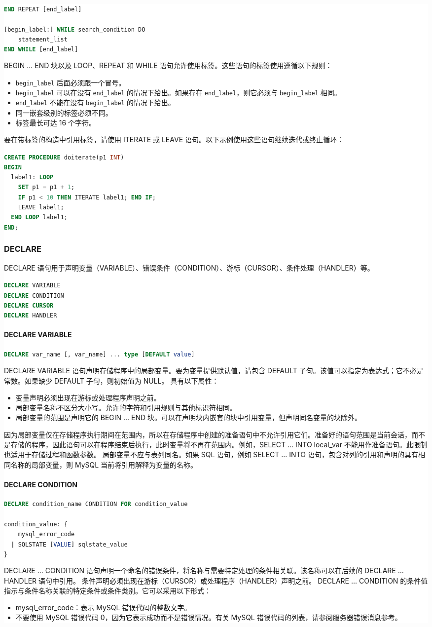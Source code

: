 ```sql
END REPEAT [end_label]

[begin_label:] WHILE search_condition DO
    statement_list
END WHILE [end_label]
```

BEGIN ... END 块以及 LOOP、REPEAT 和 WHILE 语句允许使用标签。这些语句的标签使用遵循以下规则：
* `begin_label` 后面必须跟一个冒号。
* `begin_label` 可以在没有 `end_label` 的情况下给出。如果存在 `end_label`，则它必须与 `begin_label` 相同。
* `end_label` 不能在没有 `begin_label` 的情况下给出。
* 同一嵌套级别的标签必须不同。
* 标签最长可达 16 个字符。

要在带标签的构造中引用标签，请使用 ITERATE 或 LEAVE 语句。以下示例使用这些语句继续迭代或终止循环：
```sql
CREATE PROCEDURE doiterate(p1 INT)
BEGIN
  label1: LOOP
    SET p1 = p1 + 1;
    IF p1 < 10 THEN ITERATE label1; END IF;
    LEAVE label1;
  END LOOP label1;
END;
```

### DECLARE
DECLARE 语句用于声明变量（VARIABLE）、错误条件（CONDITION）、游标（CURSOR）、条件处理（HANDLER）等。
```sql
DECLARE VARIABLE
DECLARE CONDITION
DECLARE CURSOR
DECLARE HANDLER
```


#### DECLARE VARIABLE
```sql
DECLARE var_name [, var_name] ... type [DEFAULT value]
```
DECLARE VARIABLE 语句声明存储程序中的局部变量。要为变量提供默认值，请包含 DEFAULT 子句。该值可以指定为表达式；它不必是常数。如果缺少 DEFAULT 子句，则初始值为 NULL。
具有以下属性：
* 变量声明必须出现在游标或处理程序声明之前。
* 局部变量名称不区分大小写。允许的字符和引用规则与其他标识符相同。
* 局部变量的范围是声明它的 BEGIN ... END 块。可以在声明块内嵌套的块中引用变量，但声明同名变量的块除外。

因为局部变量仅在存储程序执行期间在范围内，所以在存储程序中创建的准备语句中不允许引用它们。准备好的语句范围是当前会话，而不是存储的程序，因此语句可以在程序结束后执行，此时变量将不再在范围内。例如，SELECT ... INTO local_var 不能用作准备语句。此限制也适用于存储过程和函数参数。
局部变量不应与表列同名。如果 SQL 语句，例如 SELECT ... INTO 语句，包含对列的引用和声明的具有相同名称的局部变量，则 MySQL 当前将引用解释为变量的名称。



#### DECLARE CONDITION
```sql
DECLARE condition_name CONDITION FOR condition_value

condition_value: {
    mysql_error_code
  | SQLSTATE [VALUE] sqlstate_value
}
```
DECLARE ... CONDITION 语句声明一个命名的错误条件，将名称与需要特定处理的条件相关联。该名称可以在后续的 DECLARE ... HANDLER 语句中引用。
条件声明必须出现在游标（CURSOR）或处理程序（HANDLER）声明之前。
DECLARE ... CONDITION 的条件值指示与条件名称关联的特定条件或条件类别。它可以采用以下形式：
* mysql_error_code：表示 MySQL 错误代码的整数文字。
* 不要使用 MySQL 错误代码 0，因为它表示成功而不是错误情况。有关 MySQL 错误代码的列表，请参阅服务器错误消息参考。